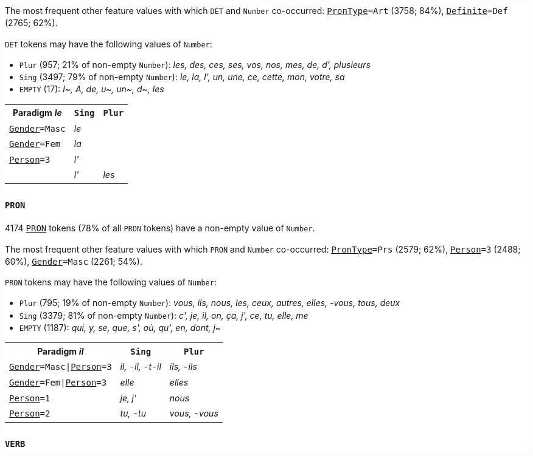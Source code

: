 The most frequent other feature values with which `DET` and `Number` co-occurred: <tt><a href="fr_rhapsodie-feat-PronType.html">PronType</a></tt><tt>=Art</tt> (3758; 84%), <tt><a href="fr_rhapsodie-feat-Definite.html">Definite</a></tt><tt>=Def</tt> (2765; 62%).

`DET` tokens may have the following values of `Number`:

* `Plur` (957; 21% of non-empty `Number`): <em>les, des, ces, ses, vos, nos, mes, de, d', plusieurs</em>
* `Sing` (3497; 79% of non-empty `Number`): <em>le, la, l', un, une, ce, cette, mon, votre, sa</em>
* `EMPTY` (17): <em>l~, A, de, u~, un~, d~, les</em>

<table>
  <tr><th>Paradigm <i>le</i></th><th><tt>Sing</tt></th><th><tt>Plur</tt></th></tr>
  <tr><td><tt><tt><a href="fr_rhapsodie-feat-Gender.html">Gender</a></tt><tt>=Masc</tt></tt></td><td><em>le</em></td><td></td></tr>
  <tr><td><tt><tt><a href="fr_rhapsodie-feat-Gender.html">Gender</a></tt><tt>=Fem</tt></tt></td><td><em>la</em></td><td></td></tr>
  <tr><td><tt><tt><a href="fr_rhapsodie-feat-Person.html">Person</a></tt><tt>=3</tt></tt></td><td><em>l'</em></td><td></td></tr>
  <tr><td><tt></tt></td><td><em>l'</em></td><td><em>les</em></td></tr>
</table>

### `PRON`

4174 <tt><a href="fr_rhapsodie-pos-PRON.html">PRON</a></tt> tokens (78% of all `PRON` tokens) have a non-empty value of `Number`.

The most frequent other feature values with which `PRON` and `Number` co-occurred: <tt><a href="fr_rhapsodie-feat-PronType.html">PronType</a></tt><tt>=Prs</tt> (2579; 62%), <tt><a href="fr_rhapsodie-feat-Person.html">Person</a></tt><tt>=3</tt> (2488; 60%), <tt><a href="fr_rhapsodie-feat-Gender.html">Gender</a></tt><tt>=Masc</tt> (2261; 54%).

`PRON` tokens may have the following values of `Number`:

* `Plur` (795; 19% of non-empty `Number`): <em>vous, ils, nous, les, ceux, autres, elles, -vous, tous, deux</em>
* `Sing` (3379; 81% of non-empty `Number`): <em>c', je, il, on, ça, j', ce, tu, elle, me</em>
* `EMPTY` (1187): <em>qui, y, se, que, s', où, qu', en, dont, j~</em>

<table>
  <tr><th>Paradigm <i>il</i></th><th><tt>Sing</tt></th><th><tt>Plur</tt></th></tr>
  <tr><td><tt><tt><a href="fr_rhapsodie-feat-Gender.html">Gender</a></tt><tt>=Masc</tt>|<tt><a href="fr_rhapsodie-feat-Person.html">Person</a></tt><tt>=3</tt></tt></td><td><em>il, -il, -t-il</em></td><td><em>ils, -ils</em></td></tr>
  <tr><td><tt><tt><a href="fr_rhapsodie-feat-Gender.html">Gender</a></tt><tt>=Fem</tt>|<tt><a href="fr_rhapsodie-feat-Person.html">Person</a></tt><tt>=3</tt></tt></td><td><em>elle</em></td><td><em>elles</em></td></tr>
  <tr><td><tt><tt><a href="fr_rhapsodie-feat-Person.html">Person</a></tt><tt>=1</tt></tt></td><td><em>je, j'</em></td><td><em>nous</em></td></tr>
  <tr><td><tt><tt><a href="fr_rhapsodie-feat-Person.html">Person</a></tt><tt>=2</tt></tt></td><td><em>tu, -tu</em></td><td><em>vous, -vous</em></td></tr>
</table>

### `VERB`
